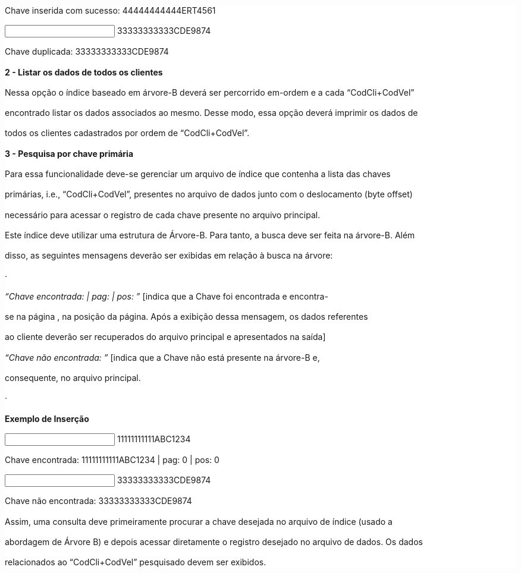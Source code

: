 *<output>* Chave inserida com sucesso: 44444444444ERT4561

*<input>* 33333333333CDE9874

*<output>* Chave duplicada: 33333333333CDE9874

**2 - Listar os dados de todos os clientes**

Nessa opção o índice baseado em árvore-B deverá ser percorrido em-ordem e a cada “CodCli+CodVel”

encontrado listar os dados associados ao mesmo. Desse modo, essa opção deverá imprimir os dados de

todos os clientes cadastrados por ordem de “CodCli+CodVel”.

**3 - Pesquisa por chave primária**

Para essa funcionalidade deve-se gerenciar um arquivo de índice que contenha a lista das chaves

primárias, i.e., “CodCli+CodVel”, presentes no arquivo de dados junto com o deslocamento (byte offset)

necessário para acessar o registro de cada chave presente no arquivo principal.

Este índice deve utilizar uma estrutura de Árvore-B. Para tanto, a busca deve ser feita na árvore-B. Além

disso, as seguintes mensagens deverão ser exibidas em relação à busca na árvore:

·

*“Chave encontrada: <X> | pag: <Y> | pos: <Z>”* [indica que a Chave <X> foi encontrada e encontra-

se na página <Y>, na posição <Z> da página. Após a exibição dessa mensagem, os dados referentes

ao cliente deverão ser recuperados do arquivo principal e apresentados na saída]

*“Chave não encontrada: <X>”* [indica que a Chave <X> não está presente na árvore-B e,

consequente, no arquivo principal.

·

**Exemplo de Inserção**

*<input>* 11111111111ABC1234

*<output>* Chave encontrada: 11111111111ABC1234 | pag: 0 | pos: 0

*<output> <dados do registro>*

*<input>* 33333333333CDE9874

*<output>* Chave não encontrada: 33333333333CDE9874



<a name="br3"></a> 

Assim, uma consulta deve primeiramente procurar a chave desejada no arquivo de índice (usado a

abordagem de Árvore B) e depois acessar diretamente o registro desejado no arquivo de dados. Os dados

relacionados ao “CodCli+CodVel” pesquisado devem ser exibidos.
